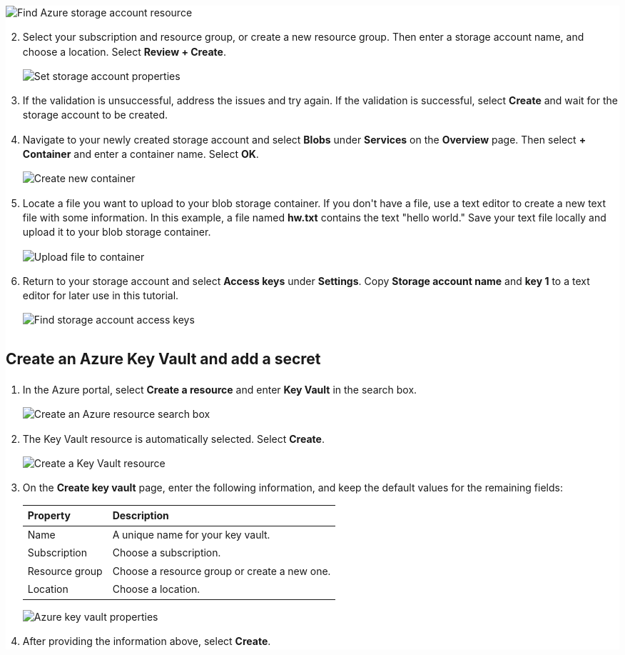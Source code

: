    ![Find Azure storage account resource](./media/store-secrets-azure-key-vault/create-storage-account-resource.png)

2. Select your subscription and resource group, or create a new resource group. Then enter a storage account name, and choose a location. Select **Review + Create**.

   ![Set storage account properties](./media/store-secrets-azure-key-vault/create-storage-account.png)

3. If the validation is unsuccessful, address the issues and try again. If the validation is successful, select **Create** and wait for the storage account to be created.

4. Navigate to your newly created storage account and select **Blobs** under **Services** on the **Overview** page. Then select **+ Container** and enter a container name. Select **OK**.

   ![Create new container](./media/store-secrets-azure-key-vault/create-blob-storage-container.png)

5. Locate a file you want to upload to your blob storage container. If you don't have a file, use a text editor to create a new text file with some information. In this example, a file named **hw.txt** contains the text "hello world." Save your text file locally and upload it to your blob storage container.

   ![Upload file to container](./media/store-secrets-azure-key-vault/upload-txt-file.png)

6. Return to your storage account and select **Access keys** under **Settings**. Copy **Storage account name** and **key 1** to a text editor for later use in this tutorial.

   ![Find storage account access keys](./media/store-secrets-azure-key-vault/storage-access-keys.png)

## Create an Azure Key Vault and add a secret

1. In the Azure portal, select **Create a resource** and enter **Key Vault** in the search box.

   ![Create an Azure resource search box](./media/store-secrets-azure-key-vault/find-key-vault-resource.png)

2. The Key Vault resource is automatically selected. Select **Create**.

   ![Create a Key Vault resource](./media/store-secrets-azure-key-vault/create-key-vault-resource.png)

3. On the **Create key vault** page, enter the following information, and keep the default values for the remaining fields:

   |Property|Description|
   |--------|-----------|
   |Name|A unique name for your key vault.|
   |Subscription|Choose a subscription.|
   |Resource group|Choose a resource group or create a new one.|
   |Location|Choose a location.|

   ![Azure key vault properties](./media/store-secrets-azure-key-vault/create-key-vault-properties.png)

3. After providing the information above, select **Create**. 
